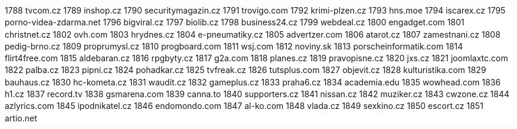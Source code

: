 1788 tvcom.cz
1789 inshop.cz
1790 securitymagazin.cz
1791 trovigo.com
1792 krimi-plzen.cz
1793 hns.moe
1794 iscarex.cz
1795 porno-videa-zdarma.net
1796 bigviral.cz
1797 biolib.cz
1798 business24.cz
1799 webdeal.cz
1800 engadget.com
1801 christnet.cz
1802 ovh.com
1803 hrydnes.cz
1804 e-pneumatiky.cz
1805 advertzer.com
1806 atarot.cz
1807 zamestnani.cz
1808 pedig-brno.cz
1809 proprumysl.cz
1810 progboard.com
1811 wsj.com
1812 noviny.sk
1813 porscheinformatik.com
1814 flirt4free.com
1815 aldebaran.cz
1816 rpgbyty.cz
1817 g2a.com
1818 planes.cz
1819 pravopisne.cz
1820 jxs.cz
1821 joomlaxtc.com
1822 palba.cz
1823 pipni.cz
1824 pohadkar.cz
1825 tvfreak.cz
1826 tutsplus.com
1827 objevit.cz
1828 kulturistika.com
1829 bauhaus.cz
1830 hc-kometa.cz
1831 waudit.cz
1832 gameplus.cz
1833 praha6.cz
1834 academia.edu
1835 wowhead.com
1836 h1.cz
1837 record.tv
1838 gsmarena.com
1839 canna.to
1840 supporters.cz
1841 nissan.cz
1842 muziker.cz
1843 cwzone.cz
1844 azlyrics.com
1845 ipodnikatel.cz
1846 endomondo.com
1847 al-ko.com
1848 vlada.cz
1849 sexkino.cz
1850 escort.cz
1851 artio.net